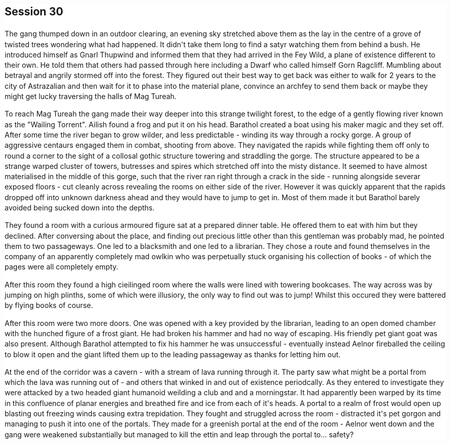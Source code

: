 ## Session 30

The gang thumped down in an outdoor clearing, an evening sky stretched above them as the lay in the centre of a grove of twisted trees wondering what had happened. It didn't take them long to find a satyr watching them from behind a bush. He introduced himself as Gnarl Thupwind and informed them that they had arrived in the Fey Wild, a plane of existence different to their own. He told them that others had passed through here including a Dwarf who called himself Gorn Ragcliff. Mumbling about betrayal and angrily stormed off into the forest. They figured out their best way to get back was either to walk for 2 years to the city of Astrazalian and then wait for it to phase into the material plane, convince an archfey to send them back or maybe they might get lucky traversing the halls of Mag Tureah. 

To reach Mag Tureah the gang made their way deeper into this strange twilight forest, to the edge of a gently flowing river known as the "Wailing Torrent". Ailish found a frog and put it on his head. Barathol created a boat using his maker magic and they set off. After some time the river began to grow wilder, and less predictable - winding its way through a rocky gorge. A group of aggressive centaurs engaged them in combat, shooting from above. They navigated the rapids while fighting them off only to round a corner to the sight of a collosal gothic structure towering and straddling the gorge. The structure appeared to be a strange warped cluster of  towers, butresses and spires which stretched off into the misty distance. It seemed to have almost materialised in the middle of this gorge, such that the river ran right through a crack in the side - running alongside severar exposed floors - cut cleanly across revealing the rooms on either side of the river. However it was quickly apparent that the rapids dropped off into unknown darkness ahead and they would have to jump to get in. Most of them made it but Barathol barely avoided being sucked down into the depths.

They found a room with a curious armoured figure sat at a prepared dinner table. He offered them to eat with him but they declined. After conversing about the place, and finding out precious little other than this gentleman was probably mad, he pointed them to two passageways. One led to a blacksmith and one led to a librarian. They chose a route and found themselves in the company of an apparently completely mad owlkin who was perpetually stuck organising his collection of books - of which the pages were all completely empty. 

After this room they found a high cieilinged room where the walls were lined with towering bookcases. The way across was by jumping on high plinths, some of which were illusiory, the only way to find out was to jump! Whilst this occured they were battered by flying books of course. 

After this room were two more doors. One was opened with a key provided by the librarian, leading to an open domed chamber with the hunched figure of a frost giant. He had broken his hammer and had no way of escaping. His friendly pet giant goat was also present. Although Barathol attempted to fix his hammer he was unsuccessful - eventually instead Aelnor fireballed the ceiling to blow it open and the giant lifted them up to the leading passageway as thanks for letting him out. 

At the end of the corridor was a cavern - with a stream of lava running through it. The party saw what might be a portal from which the lava was running out of - and others that winked in and out of existence periodcally. As they entered to investigate they were attacked by a two headed giant humanoid weilding a club and and a morningstar. It had apparently been warped by its time in this confluence of planar energies and breathed fire and ice from each of it's heads. A portal to a realm of frost would open up blasting out freezing winds causing extra trepidation. They fought and struggled across the room - distracted it's pet gorgon and managing to push it into one of the portals. They made for a greenish portal at the end of the room - Aelnor went down and the gang were weakened substantially but managed to kill the ettin and leap through the portal to... safety?